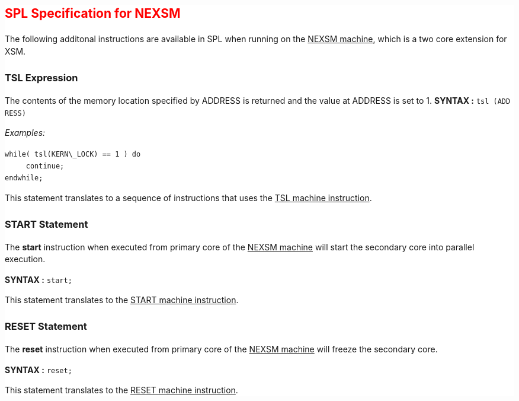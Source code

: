 
## <span style="color:red">SPL Specification for NEXSM</span>

The following additonal instructions are available in SPL when running on the [NEXSM machine](../arch-spec/nexsm.md), which is a two core extension for XSM. 

### TSL Expression

The contents of the memory location specified by ADDRESS is returned and the value at ADDRESS is set to 1.
**SYNTAX :** `tsl (ADDRESS)`

*Examples:*
```
while( tsl(KERN\_LOCK) == 1 ) do 
     continue; 
endwhile;
``` 
This statement translates to a sequence of instructions that uses the [TSL machine instruction](../arch-spec/nexsm.md#additional-privileged-mode-instructions).
 


### START Statement

The **start** instruction when executed from primary core of the [NEXSM machine](../arch-spec/nexsm.md) will start the secondary core into parallel execution.

**SYNTAX :** `start;`

This statement translates to the [START machine instruction](../arch-spec/nexsm.md#additional-privileged-mode-instructions).
 
### RESET Statement

The **reset** instruction when executed from primary core of the [NEXSM machine](../arch-spec/nexsm.md) will freeze the secondary core.

**SYNTAX :** `reset;`

This statement translates to the [RESET machine instruction](../arch-spec/nexsm.md#additional-privileged-mode-instructions).
 